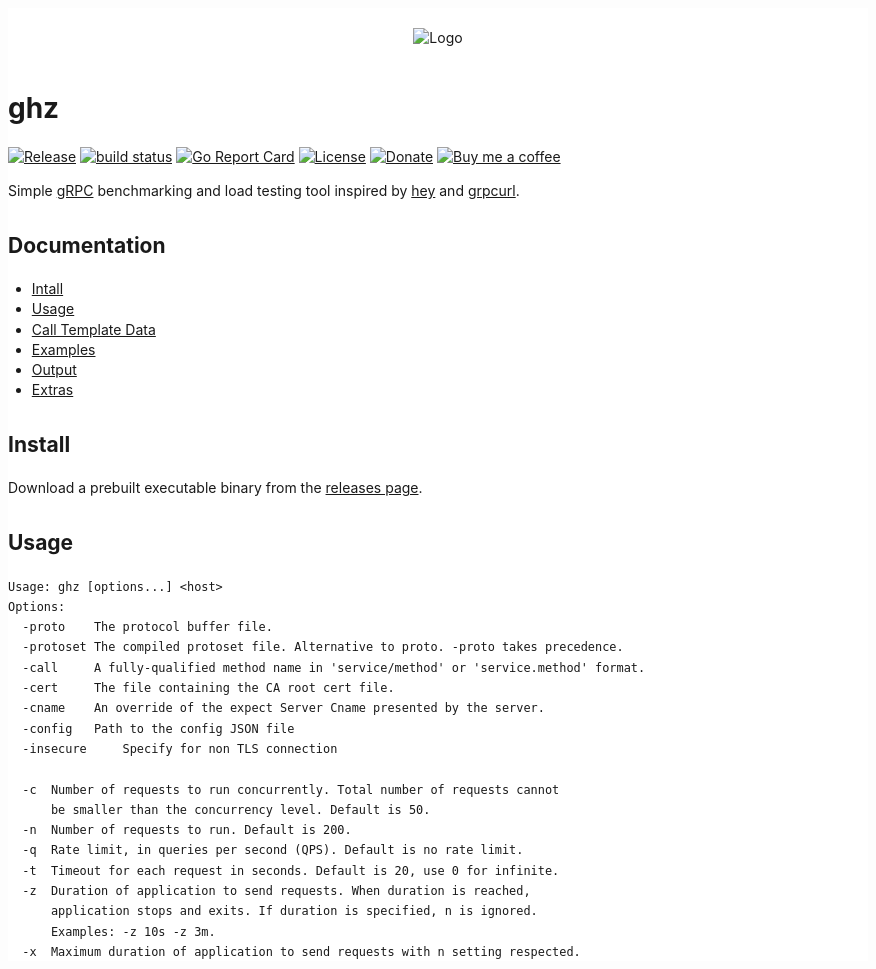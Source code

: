 <div align="center">
	<br>
	<img src="green_fwd2.svg" alt="Logo" width="100">
	<br>
</div>

# ghz

[![Release](https://img.shields.io/github/release/bojand/ghz.svg?style=flat-square)](https://github.com/bojand/ghz/releases/latest) 
[![build status](https://img.shields.io/travis/bojand/ghz/master.svg?style=flat-square)](https://travis-ci.org/bojand/ghz)
[![Go Report Card](https://goreportcard.com/badge/github.com/bojand/ghz?style=flat-square)](https://goreportcard.com/report/github.com/bojand/ghz)
[![License](https://img.shields.io/github/license/bojand/ghz.svg?style=flat-square)](https://raw.githubusercontent.com/bojand/ghz/master/LICENSE)
[![Donate](https://img.shields.io/badge/Donate-PayPal-green.svg?style=flat-square)](https://www.paypal.me/bojandj)
[![Buy me a coffee](https://img.shields.io/badge/buy%20me-a%20coffee-orange.svg?style=flat-square)](https://www.buymeacoffee.com/bojand)

Simple [gRPC](http://grpc.io/) benchmarking and load testing tool inspired by [hey](https://github.com/rakyll/hey/) and [grpcurl](https://github.com/fullstorydev/grpcurl).

## Documentation

- [Intall](#install)
- [Usage](#usage)
- [Call Template Data](#call_template_data)
- [Examples](#examples)
- [Output](#output)
- [Extras](#extras)

<a name="install"></a>
## Install

Download a prebuilt executable binary from the [releases page](https://github.com/bojand/ghz/releases).

<a name="usage"></a>
## Usage

```
Usage: ghz [options...] <host>
Options:
  -proto	The protocol buffer file.
  -protoset	The compiled protoset file. Alternative to proto. -proto takes precedence.
  -call		A fully-qualified method name in 'service/method' or 'service.method' format.
  -cert		The file containing the CA root cert file.
  -cname	An override of the expect Server Cname presented by the server.
  -config	Path to the config JSON file
  -insecure     Specify for non TLS connection

  -c  Number of requests to run concurrently. Total number of requests cannot
      be smaller than the concurrency level. Default is 50.
  -n  Number of requests to run. Default is 200.
  -q  Rate limit, in queries per second (QPS). Default is no rate limit.
  -t  Timeout for each request in seconds. Default is 20, use 0 for infinite.
  -z  Duration of application to send requests. When duration is reached,
      application stops and exits. If duration is specified, n is ignored.
      Examples: -z 10s -z 3m.
  -x  Maximum duration of application to send requests with n setting respected.
```